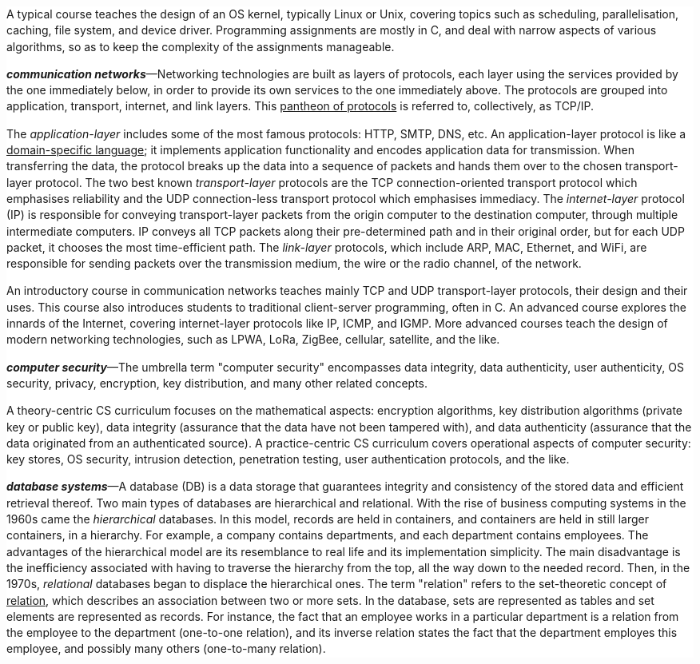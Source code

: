 A typical course teaches the design of an OS kernel, typically Linux or Unix, covering topics such as scheduling, parallelisation, caching, file system, and device driver. Programming assignments are mostly in C, and deal with narrow aspects of various algorithms, so as to keep the complexity of the assignments manageable.

***communication networks***—Networking technologies are built as layers of protocols, each layer using the services provided by the one immediately below, in order to provide its own services to the one immediately above. The protocols are grouped into application, transport, internet, and link layers. This [pantheon of protocols](https://en.wikipedia.org/wiki/Internet_protocol_suite) is referred to, collectively, as TCP/IP.

The *application-layer* includes some of the most famous protocols: HTTP, SMTP, DNS, etc. An application-layer protocol is like a [domain-specific language](https://en.wikipedia.org/wiki/Domain-specific_language); it implements application functionality and encodes application data for transmission. When transferring the data, the protocol breaks up the data into a sequence of packets and hands them over to the chosen transport-layer protocol. The two best known *transport-layer* protocols are the TCP connection-oriented transport protocol which emphasises reliability and the UDP connection-less transport protocol which emphasises immediacy. The *internet-layer* protocol (IP) is responsible for conveying transport-layer packets from the origin computer to the destination computer, through multiple intermediate computers. IP conveys all TCP packets along their pre-determined path and in their original order, but for each UDP packet, it chooses the most time-efficient path. The *link-layer* protocols, which include ARP, MAC, Ethernet, and WiFi, are responsible for sending packets over the transmission medium, the wire or the radio channel, of the network.

An introductory course in communication networks teaches mainly TCP and UDP transport-layer protocols, their design and their uses. This course also introduces students to traditional client-server programming, often in C. An advanced course explores the innards of the Internet, covering internet-layer protocols like IP, ICMP, and IGMP. More advanced courses teach the design of modern networking technologies, such as LPWA, LoRa, ZigBee, cellular, satellite, and the like.

***computer security***—The umbrella term "computer security" encompasses data integrity, data authenticity, user authenticity, OS security, privacy, encryption, key distribution, and many other related concepts.

A theory-centric CS curriculum focuses on the mathematical aspects: encryption algorithms, key distribution algorithms (private key or public key), data integrity (assurance that the data have not been tampered with), and data authenticity (assurance that the data originated from an authenticated source). A practice-centric CS curriculum covers operational aspects of computer security: key stores, OS security, intrusion detection, penetration testing, user authentication protocols, and the like.

***database systems***—A database (DB) is a data storage that guarantees integrity and consistency of the stored data and efficient retrieval thereof. Two main types of databases are hierarchical and relational. With the rise of business computing systems in the 1960s came the *hierarchical* databases. In this model, records are held in containers, and containers are held in still larger containers, in a hierarchy. For example, a company contains departments, and each department contains employees. The advantages of the hierarchical model are its resemblance to real life and its implementation simplicity. The main disadvantage is the inefficiency associated with having to traverse the hierarchy from the top, all the way down to the needed record. Then, in the 1970s, *relational* databases began to displace the hierarchical ones. The term "relation" refers to the set-theoretic concept of [relation](https://en.wikipedia.org/wiki/Finitary_relation), which describes an association between two or more sets. In the database, sets are represented as tables and set elements are represented as records. For instance, the fact that an employee works in a particular department is a relation from the employee to the department (one-to-one relation), and its inverse relation states the fact that the department employes this employee, and possibly many others (one-to-many relation).
